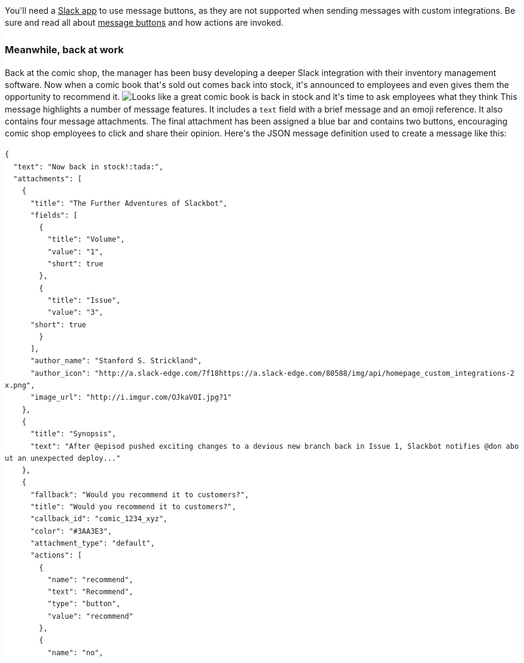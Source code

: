 
You'll need a [Slack app](https://api.slack.com/start/apps) to use message buttons, as they are not supported when sending messages with custom integrations.
Be sure and read all about [message buttons](https://api.slack.com/legacy/message-buttons) and how actions are invoked.
### Meanwhile, back at work[](https://api.slack.com/legacy/outmoded-messaging#simplify_complex_interactions_with_buttons__meanwhile-back-at-work)[](https://api.slack.com/legacy/outmoded-messaging#simplify_complex_interactions_with_buttons__meanwhile-back-at-work)
Back at the comic shop, the manager has been busy developing a deeper Slack integration with their inventory management software.
Now when a comic book that's sold out comes back into stock, it's announced to employees and even gives them the opportunity to recommend it.
![Looks like a great comic book is back in stock and it's time to ask employees what they think](https://a.slack-edge.com/80588/img/api/messages-full-featured.png)
This message highlights a number of message features. It includes a `text` field with a brief message and an emoji reference. It also contains four message attachments. The final attachment has been assigned a blue bar and contains two buttons, encouraging comic shop employees to click and share their opinion.
Here's the JSON message definition used to create a message like this:
```
{
  "text": "Now back in stock!:tada:",
  "attachments": [
    {
      "title": "The Further Adventures of Slackbot",
      "fields": [
        {
          "title": "Volume",
          "value": "1",
          "short": true
        },
        {
          "title": "Issue",
          "value": "3",
      "short": true
        }
      ],
      "author_name": "Stanford S. Strickland",
      "author_icon": "http://a.slack-edge.com/7f18https://a.slack-edge.com/80588/img/api/homepage_custom_integrations-2x.png",
      "image_url": "http://i.imgur.com/OJkaVOI.jpg?1"
    },
    {
      "title": "Synopsis",
      "text": "After @episod pushed exciting changes to a devious new branch back in Issue 1, Slackbot notifies @don about an unexpected deploy..."
    },
    {
      "fallback": "Would you recommend it to customers?",
      "title": "Would you recommend it to customers?",
      "callback_id": "comic_1234_xyz",
      "color": "#3AA3E3",
      "attachment_type": "default",
      "actions": [
        {
          "name": "recommend",
          "text": "Recommend",
          "type": "button",
          "value": "recommend"
        },
        {
          "name": "no",
```